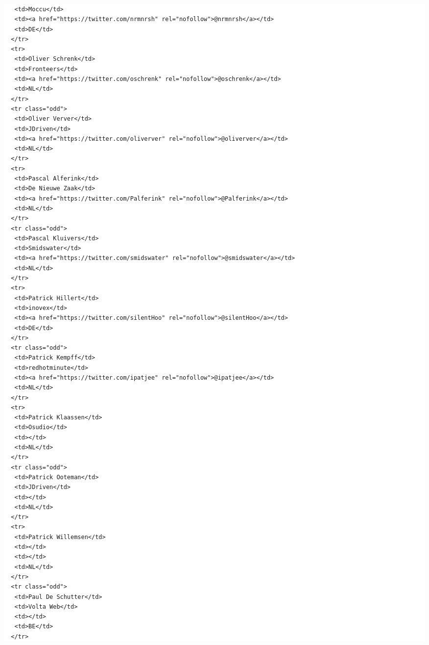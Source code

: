        <td>Moccu</td>
       <td><a href="https://twitter.com/nrmnrsh" rel="nofollow">@nrmnrsh</a></td>
       <td>DE</td>
      </tr>
      <tr>
       <td>Oliver Schrenk</td>
       <td>Fronteers</td>
       <td><a href="https://twitter.com/oschrenk" rel="nofollow">@oschrenk</a></td>
       <td>NL</td>
      </tr>
      <tr class="odd">
       <td>Oliver Verver</td>
       <td>JDriven</td>
       <td><a href="https://twitter.com/oliverver" rel="nofollow">@oliverver</a></td>
       <td>NL</td>
      </tr>
      <tr>
       <td>Pascal Alferink</td>
       <td>De Nieuwe Zaak</td>
       <td><a href="https://twitter.com/Palferink" rel="nofollow">@Palferink</a></td>
       <td>NL</td>
      </tr>
      <tr class="odd">
       <td>Pascal Kluivers</td>
       <td>Smidswater</td>
       <td><a href="https://twitter.com/smidswater" rel="nofollow">@smidswater</a></td>
       <td>NL</td>
      </tr>
      <tr>
       <td>Patrick Hillert</td>
       <td>inovex</td>
       <td><a href="https://twitter.com/silentHoo" rel="nofollow">@silentHoo</a></td>
       <td>DE</td>
      </tr>
      <tr class="odd">
       <td>Patrick Kempff</td>
       <td>redhotminute</td>
       <td><a href="https://twitter.com/ipatjee" rel="nofollow">@ipatjee</a></td>
       <td>NL</td>
      </tr>
      <tr>
       <td>Patrick Klaassen</td>
       <td>Osudio</td>
       <td></td>
       <td>NL</td>
      </tr>
      <tr class="odd">
       <td>Patrick Ooteman</td>
       <td>JDriven</td>
       <td></td>
       <td>NL</td>
      </tr>
      <tr>
       <td>Patrick Willemsen</td>
       <td></td>
       <td></td>
       <td>NL</td>
      </tr>
      <tr class="odd">
       <td>Paul De Schutter</td>
       <td>Volta Web</td>
       <td></td>
       <td>BE</td>
      </tr>